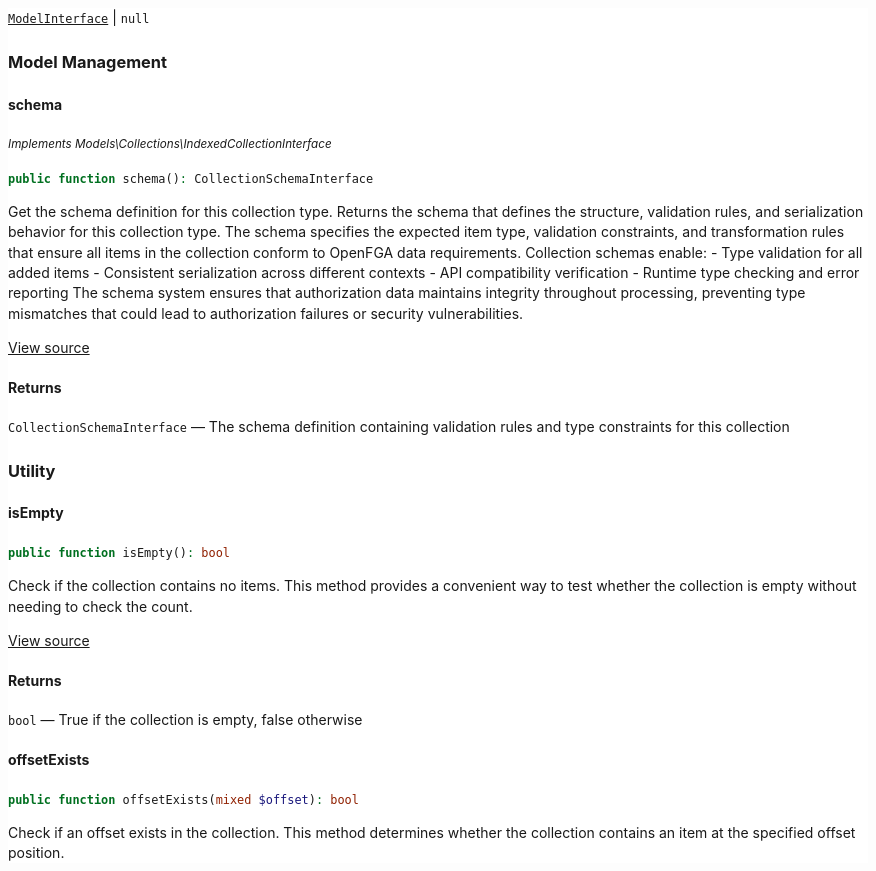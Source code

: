 [`ModelInterface`](../Models/ModelInterface.md) &#124; `null`

### Model Management

#### schema

*<small>Implements Models\Collections\IndexedCollectionInterface</small>*

```php
public function schema(): CollectionSchemaInterface

```

Get the schema definition for this collection type. Returns the schema that defines the structure, validation rules, and serialization behavior for this collection type. The schema specifies the expected item type, validation constraints, and transformation rules that ensure all items in the collection conform to OpenFGA data requirements. Collection schemas enable: - Type validation for all added items - Consistent serialization across different contexts - API compatibility verification - Runtime type checking and error reporting The schema system ensures that authorization data maintains integrity throughout processing, preventing type mismatches that could lead to authorization failures or security vulnerabilities.

[View source](https://github.com/evansims/openfga-php/blob/main/src/Models/Collections/IndexedCollectionInterface.php#L74)

#### Returns

`CollectionSchemaInterface` — The schema definition containing validation rules and type constraints for this collection

### Utility

#### isEmpty

```php
public function isEmpty(): bool

```

Check if the collection contains no items. This method provides a convenient way to test whether the collection is empty without needing to check the count.

[View source](https://github.com/evansims/openfga-php/blob/main/src/Models/Collections/IndexedCollection.php#L260)

#### Returns

`bool` — True if the collection is empty, false otherwise

#### offsetExists

```php
public function offsetExists(mixed $offset): bool

```

Check if an offset exists in the collection. This method determines whether the collection contains an item at the specified offset position.
